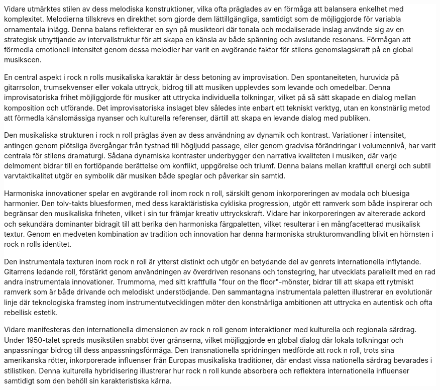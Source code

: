 Vidare utmärktes stilen av dess melodiska konstruktioner, vilka ofta präglades av en förmåga att
balansera enkelhet med komplexitet. Melodierna tillskrevs en direkthet som gjorde dem
lättillgängliga, samtidigt som de möjliggjorde för variabla ornamentala inlägg. Denna balans
reflekterar en syn på musikteori där tonala och modaliserade inslag använde sig av en strategisk
utnyttjande av intervallstruktur för att skapa en känsla av både spänning och avslutande resonans.
Förmågan att förmedla emotionell intensitet genom dessa melodier har varit en avgörande faktor för
stilens genomslagskraft på en global musikscen.

En central aspekt i rock n rolls musikaliska karaktär är dess betoning av improvisation. Den
spontaneiteten, huruvida på gitarrsolon, trumsekvenser eller vokala uttryck, bidrog till att musiken
upplevdes som levande och omedelbar. Denna improvisatoriska frihet möjliggjorde för musiker att
uttrycka individuella tolkningar, vilket på så sätt skapade en dialog mellan komposition och
utförande. Det improvisatoriska inslaget blev således inte enbart ett tekniskt verktyg, utan en
konstnärlig metod att förmedla känslomässiga nyanser och kulturella referenser, därtill att skapa en
levande dialog med publiken.

Den musikaliska strukturen i rock n roll präglas även av dess användning av dynamik och kontrast.
Variationer i intensitet, antingen genom plötsliga övergångar från tystnad till högljudd passage,
eller genom gradvisa förändringar i volumennivå, har varit centrala för stilens dramaturgi. Sådana
dynamiska kontraster underbygger den narrativa kvaliteten i musiken, där varje delmoment bidrar till
en fortlöpande berättelse om konflikt, uppgörelse och triumf. Denna balans mellan kraftfull energi
och subtil varvtaktikalitet utgör en symbolik där musiken både speglar och påverkar sin samtid.

Harmoniska innovationer spelar en avgörande roll inom rock n roll, särskilt genom inkorporeringen av
modala och bluesiga harmonier. Den tolv-takts bluesformen, med dess karaktäristiska cykliska
progression, utgör ett ramverk som både inspirerar och begränsar den musikaliska friheten, vilket i
sin tur främjar kreativ uttryckskraft. Vidare har inkorporeringen av altererade ackord och sekundära
dominanter bidragit till att berika den harmoniska färgpaletten, vilket resulterar i en
mångfacetterad musikalisk textur. Genom en medveten kombination av tradition och innovation har
denna harmoniska strukturomvandling blivit en hörnsten i rock n rolls identitet.

Den instrumentala texturen inom rock n roll är ytterst distinkt och utgör en betydande del av
genrets internationella inflytande. Gitarrens ledande roll, förstärkt genom användningen av
överdriven resonans och tonstegring, har utvecklats parallellt med en rad andra instrumentala
innovationer. Trummorna, med sitt kraftfulla "four on the floor"-mönster, bidrar till att skapa ett
rytmiskt ramverk som är både drivande och melodiskt understödjande. Den sammantagna instrumentala
paletten illustrerar en evolutionär linje där teknologiska framsteg inom instrumentutvecklingen
möter den konstnärliga ambitionen att uttrycka en autentisk och ofta rebellisk estetik.

Vidare manifesteras den internationella dimensionen av rock n roll genom interaktioner med
kulturella och regionala särdrag. Under 1950-talet spreds musikstilen snabbt över gränserna, vilket
möjliggjorde en global dialog där lokala tolkningar och anpassningar bidrog till dess
anpassningsförmåga. Den transnationella spridningen medförde att rock n roll, trots sina amerikanska
rötter, inkorporerade influenser från Europas musikaliska traditioner, där endast vissa nationella
särdrag bevarades i stilistiken. Denna kulturella hybridisering illustrerar hur rock n roll kunde
absorbera och reflektera internationella influenser samtidigt som den behöll sin karakteristiska
kärna.
